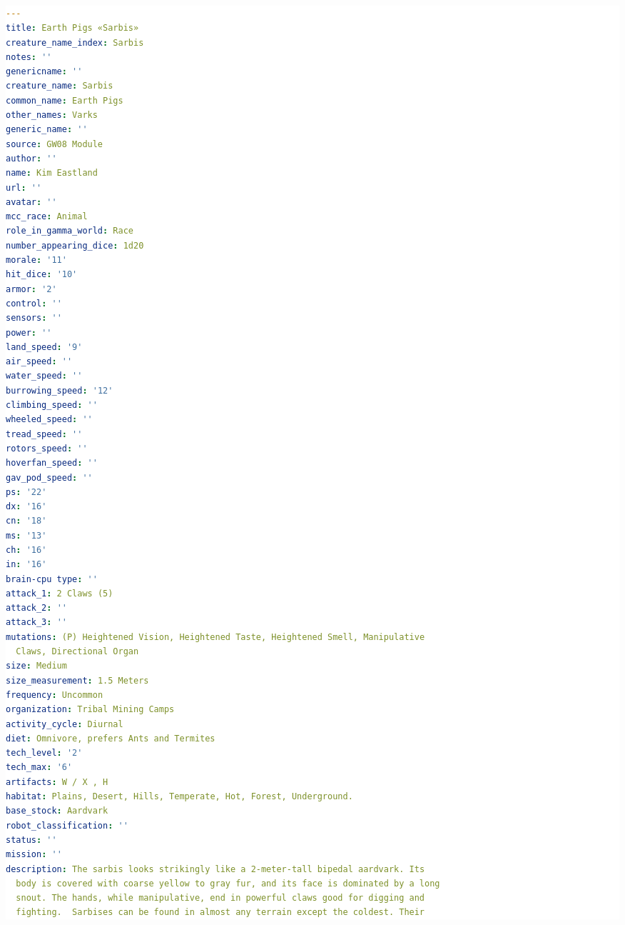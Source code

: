 ```yaml
---
title: Earth Pigs «Sarbis»
creature_name_index: Sarbis
notes: ''
genericname: ''
creature_name: Sarbis
common_name: Earth Pigs
other_names: Varks
generic_name: ''
source: GW08 Module
author: ''
name: Kim Eastland
url: ''
avatar: ''
mcc_race: Animal
role_in_gamma_world: Race
number_appearing_dice: 1d20
morale: '11'
hit_dice: '10'
armor: '2'
control: ''
sensors: ''
power: ''
land_speed: '9'
air_speed: ''
water_speed: ''
burrowing_speed: '12'
climbing_speed: ''
wheeled_speed: ''
tread_speed: ''
rotors_speed: ''
hoverfan_speed: ''
gav_pod_speed: ''
ps: '22'
dx: '16'
cn: '18'
ms: '13'
ch: '16'
in: '16'
brain-cpu type: ''
attack_1: 2 Claws (5)
attack_2: ''
attack_3: ''
mutations: (P) Heightened Vision, Heightened Taste, Heightened Smell, Manipulative
  Claws, Directional Organ
size: Medium
size_measurement: 1.5 Meters
frequency: Uncommon
organization: Tribal Mining Camps
activity_cycle: Diurnal
diet: Omnivore, prefers Ants and Termites
tech_level: '2'
tech_max: '6'
artifacts: W / X , H
habitat: Plains, Desert, Hills, Temperate, Hot, Forest, Underground.
base_stock: Aardvark
robot_classification: ''
status: ''
mission: ''
description: The sarbis looks strikingly like a 2-meter-tall bipedal aardvark. Its
  body is covered with coarse yellow to gray fur, and its face is dominated by a long
  snout. The hands, while manipulative, end in powerful claws good for digging and
  fighting.  Sarbises can be found in almost any terrain except the coldest. Their
```